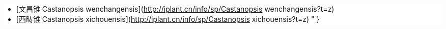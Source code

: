 * [文昌锥  Castanopsis wenchangensis](http://iplant.cn/info/sp/Castanopsis wenchangensis?t=z)
* [西畴锥  Castanopsis xichouensis](http://iplant.cn/info/sp/Castanopsis xichouensis?t=z)
"
}